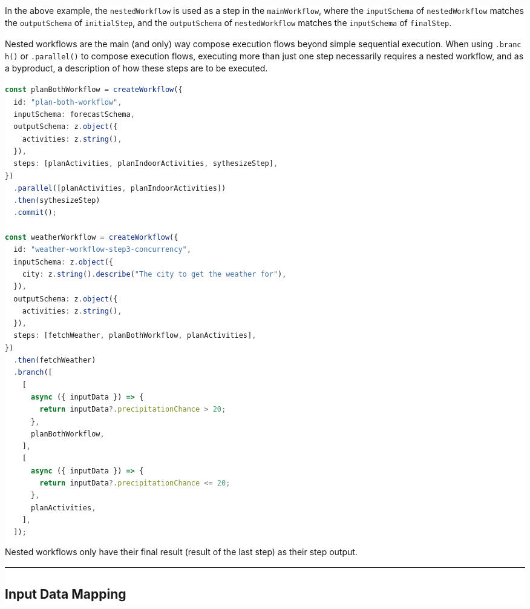 In the above example, the `nestedWorkflow` is used as a step in the `mainWorkflow`, where the `inputSchema` of `nestedWorkflow` matches the `outputSchema` of `initialStep`, and the `outputSchema` of `nestedWorkflow` matches the `inputSchema` of `finalStep`.

Nested workflows are the main (and only) way compose execution flows beyond simple sequential execution. When using `.branch()` or `.parallel()` to compose execution flows, executing more than just one step necessarily requires a nested workflow, and as a byproduct, a description of how these steps are to be executed.

```typescript
const planBothWorkflow = createWorkflow({
  id: "plan-both-workflow",
  inputSchema: forecastSchema,
  outputSchema: z.object({
    activities: z.string(),
  }),
  steps: [planActivities, planIndoorActivities, sythesizeStep],
})
  .parallel([planActivities, planIndoorActivities])
  .then(sythesizeStep)
  .commit();

const weatherWorkflow = createWorkflow({
  id: "weather-workflow-step3-concurrency",
  inputSchema: z.object({
    city: z.string().describe("The city to get the weather for"),
  }),
  outputSchema: z.object({
    activities: z.string(),
  }),
  steps: [fetchWeather, planBothWorkflow, planActivities],
})
  .then(fetchWeather)
  .branch([
    [
      async ({ inputData }) => {
        return inputData?.precipitationChance > 20;
      },
      planBothWorkflow,
    ],
    [
      async ({ inputData }) => {
        return inputData?.precipitationChance <= 20;
      },
      planActivities,
    ],
  ]);
```

Nested workflows only have their final result (result of the last step) as their step output.

---

## Input Data Mapping
